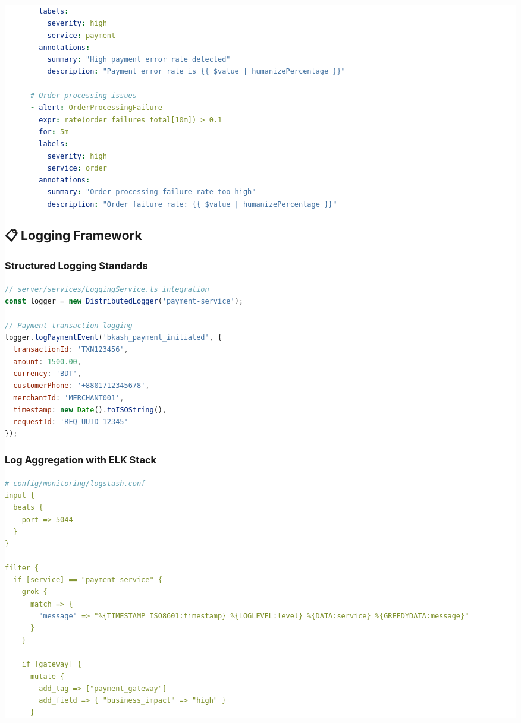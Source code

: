 ```yaml
        labels:
          severity: high
          service: payment
        annotations:
          summary: "High payment error rate detected"
          description: "Payment error rate is {{ $value | humanizePercentage }}"

      # Order processing issues
      - alert: OrderProcessingFailure
        expr: rate(order_failures_total[10m]) > 0.1
        for: 5m
        labels:
          severity: high
          service: order
        annotations:
          summary: "Order processing failure rate too high"
          description: "Order failure rate: {{ $value | humanizePercentage }}"
```

## 📋 Logging Framework

### Structured Logging Standards

```javascript
// server/services/LoggingService.ts integration
const logger = new DistributedLogger('payment-service');

// Payment transaction logging
logger.logPaymentEvent('bkash_payment_initiated', {
  transactionId: 'TXN123456',
  amount: 1500.00,
  currency: 'BDT',
  customerPhone: '+8801712345678',
  merchantId: 'MERCHANT001',
  timestamp: new Date().toISOString(),
  requestId: 'REQ-UUID-12345'
});
```

### Log Aggregation with ELK Stack

```yaml
# config/monitoring/logstash.conf
input {
  beats {
    port => 5044
  }
}

filter {
  if [service] == "payment-service" {
    grok {
      match => { 
        "message" => "%{TIMESTAMP_ISO8601:timestamp} %{LOGLEVEL:level} %{DATA:service} %{GREEDYDATA:message}"
      }
    }
    
    if [gateway] {
      mutate {
        add_tag => ["payment_gateway"]
        add_field => { "business_impact" => "high" }
      }
```